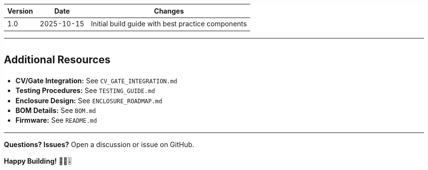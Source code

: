 | Version | Date | Changes |
|---------|------|---------|
| 1.0 | 2025-10-15 | Initial build guide with best practice components |

---

## Additional Resources

- **CV/Gate Integration:** See `CV_GATE_INTEGRATION.md`
- **Testing Procedures:** See `TESTING_GUIDE.md`
- **Enclosure Design:** See `ENCLOSURE_ROADMAP.md`
- **BOM Details:** See `BOM.md`
- **Firmware:** See `README.md`

---

**Questions? Issues?** Open a discussion or issue on GitHub.

**Happy Building!** 🔧🎹🎚️
